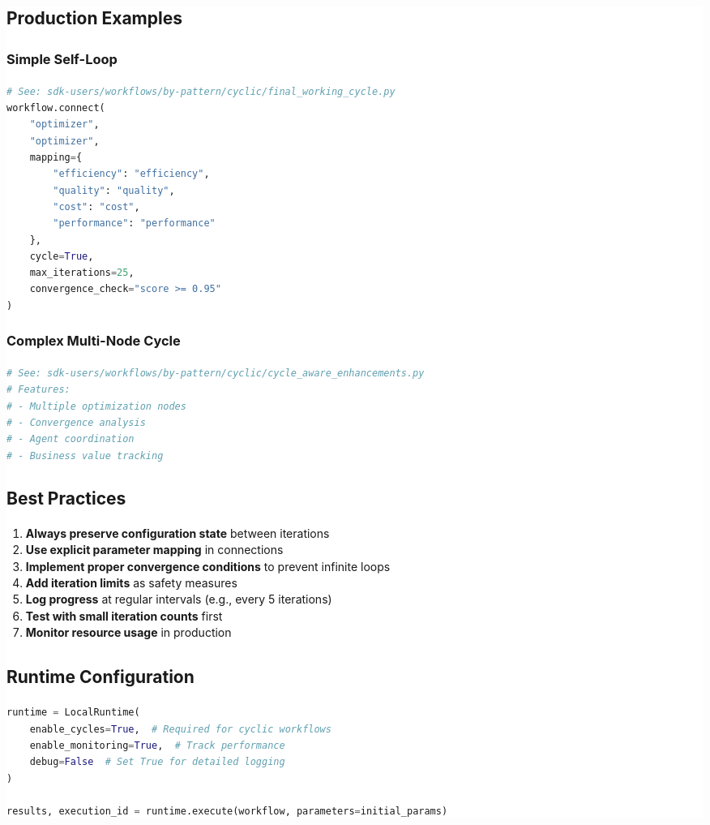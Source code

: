 ## Production Examples

### Simple Self-Loop
```python
# See: sdk-users/workflows/by-pattern/cyclic/final_working_cycle.py
workflow.connect(
    "optimizer",
    "optimizer",
    mapping={
        "efficiency": "efficiency",
        "quality": "quality",
        "cost": "cost",
        "performance": "performance"
    },
    cycle=True,
    max_iterations=25,
    convergence_check="score >= 0.95"
)
```

### Complex Multi-Node Cycle
```python
# See: sdk-users/workflows/by-pattern/cyclic/cycle_aware_enhancements.py
# Features:
# - Multiple optimization nodes
# - Convergence analysis
# - Agent coordination
# - Business value tracking
```

## Best Practices

1. **Always preserve configuration state** between iterations
2. **Use explicit parameter mapping** in connections
3. **Implement proper convergence conditions** to prevent infinite loops
4. **Add iteration limits** as safety measures
5. **Log progress** at regular intervals (e.g., every 5 iterations)
6. **Test with small iteration counts** first
7. **Monitor resource usage** in production

## Runtime Configuration

```python
runtime = LocalRuntime(
    enable_cycles=True,  # Required for cyclic workflows
    enable_monitoring=True,  # Track performance
    debug=False  # Set True for detailed logging
)

results, execution_id = runtime.execute(workflow, parameters=initial_params)
```

